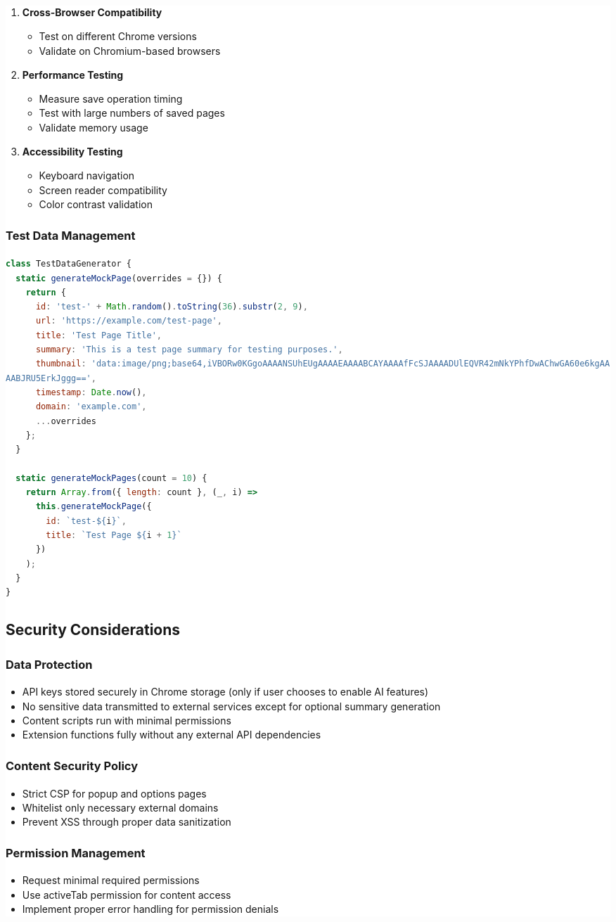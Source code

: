 1. **Cross-Browser Compatibility**
   - Test on different Chrome versions
   - Validate on Chromium-based browsers

2. **Performance Testing**
   - Measure save operation timing
   - Test with large numbers of saved pages
   - Validate memory usage

3. **Accessibility Testing**
   - Keyboard navigation
   - Screen reader compatibility
   - Color contrast validation

### Test Data Management

```javascript
class TestDataGenerator {
  static generateMockPage(overrides = {}) {
    return {
      id: 'test-' + Math.random().toString(36).substr(2, 9),
      url: 'https://example.com/test-page',
      title: 'Test Page Title',
      summary: 'This is a test page summary for testing purposes.',
      thumbnail: 'data:image/png;base64,iVBORw0KGgoAAAANSUhEUgAAAAEAAAABCAYAAAAfFcSJAAAADUlEQVR42mNkYPhfDwAChwGA60e6kgAAAABJRU5ErkJggg==',
      timestamp: Date.now(),
      domain: 'example.com',
      ...overrides
    };
  }

  static generateMockPages(count = 10) {
    return Array.from({ length: count }, (_, i) => 
      this.generateMockPage({ 
        id: `test-${i}`,
        title: `Test Page ${i + 1}` 
      })
    );
  }
}
```

## Security Considerations

### Data Protection
- API keys stored securely in Chrome storage (only if user chooses to enable AI features)
- No sensitive data transmitted to external services except for optional summary generation
- Content scripts run with minimal permissions
- Extension functions fully without any external API dependencies

### Content Security Policy
- Strict CSP for popup and options pages
- Whitelist only necessary external domains
- Prevent XSS through proper data sanitization

### Permission Management
- Request minimal required permissions
- Use activeTab permission for content access
- Implement proper error handling for permission denials